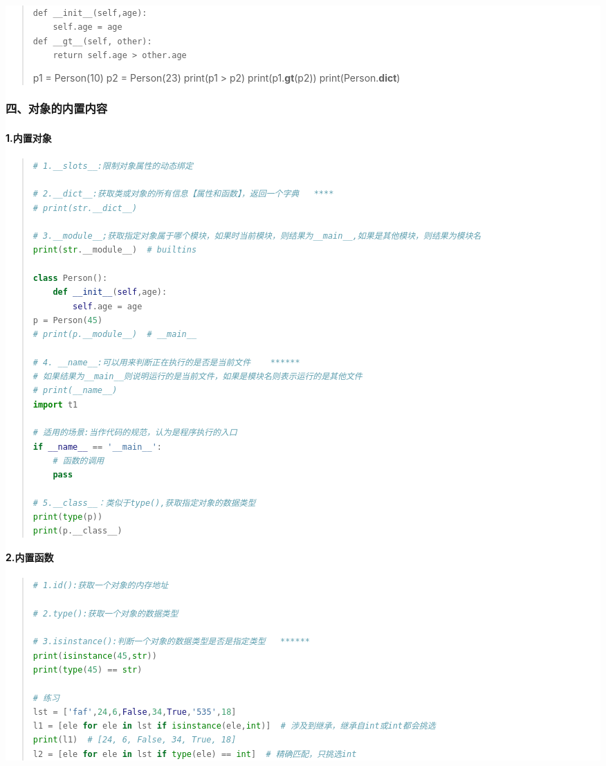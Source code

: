 >     def __init__(self,age):
>         self.age = age
>     def __gt__(self, other):
>         return self.age > other.age
> 
> p1 = Person(10)
> p2 = Person(23)
> print(p1 > p2)
> print(p1.__gt__(p2))
> print(Person.__dict__)
> 
> ```

### 四、对象的内置内容

#### 1.内置对象

> ```Python
> # 1.__slots__:限制对象属性的动态绑定
> 
> # 2.__dict__:获取类或对象的所有信息【属性和函数】，返回一个字典   ****
> # print(str.__dict__)
> 
> # 3.__module__;获取指定对象属于哪个模块，如果时当前模块，则结果为__main__,如果是其他模块，则结果为模块名
> print(str.__module__)  # builtins
> 
> class Person():
>     def __init__(self,age):
>         self.age = age
> p = Person(45)
> # print(p.__module__)  # __main__
> 
> # 4. __name__:可以用来判断正在执行的是否是当前文件    ******
> # 如果结果为__main__则说明运行的是当前文件，如果是模块名则表示运行的是其他文件
> # print(__name__)
> import t1
> 
> # 适用的场景:当作代码的规范，认为是程序执行的入口
> if __name__ == '__main__':
>     # 函数的调用
>     pass
> 
> # 5.__class__：类似于type(),获取指定对象的数据类型
> print(type(p))
> print(p.__class__)
> 
> ```

#### 2.内置函数

> ```Python
> # 1.id():获取一个对象的内存地址
> 
> # 2.type():获取一个对象的数据类型
> 
> # 3.isinstance():判断一个对象的数据类型是否是指定类型   ******
> print(isinstance(45,str))
> print(type(45) == str)
> 
> # 练习
> lst = ['faf',24,6,False,34,True,'535',18]
> l1 = [ele for ele in lst if isinstance(ele,int)]  # 涉及到继承，继承自int或int都会挑选
> print(l1)  # [24, 6, False, 34, True, 18]
> l2 = [ele for ele in lst if type(ele) == int]  # 精确匹配，只挑选int